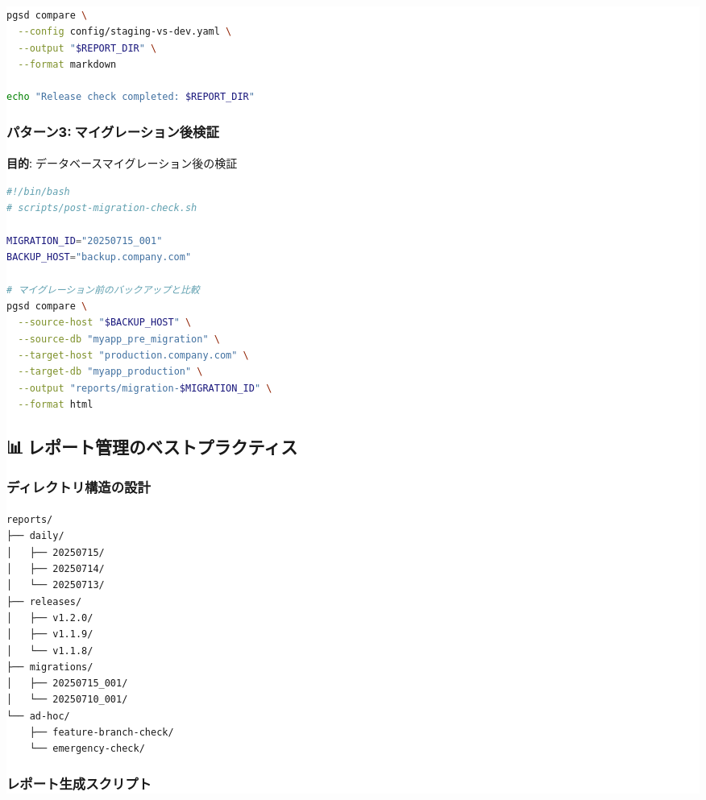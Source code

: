 ```bash
pgsd compare \
  --config config/staging-vs-dev.yaml \
  --output "$REPORT_DIR" \
  --format markdown

echo "Release check completed: $REPORT_DIR"
```

### パターン3: マイグレーション後検証

**目的**: データベースマイグレーション後の検証

```bash
#!/bin/bash
# scripts/post-migration-check.sh

MIGRATION_ID="20250715_001"
BACKUP_HOST="backup.company.com"

# マイグレーション前のバックアップと比較
pgsd compare \
  --source-host "$BACKUP_HOST" \
  --source-db "myapp_pre_migration" \
  --target-host "production.company.com" \
  --target-db "myapp_production" \
  --output "reports/migration-$MIGRATION_ID" \
  --format html
```

## 📊 レポート管理のベストプラクティス

### ディレクトリ構造の設計

```
reports/
├── daily/
│   ├── 20250715/
│   ├── 20250714/
│   └── 20250713/
├── releases/
│   ├── v1.2.0/
│   ├── v1.1.9/
│   └── v1.1.8/
├── migrations/
│   ├── 20250715_001/
│   └── 20250710_001/
└── ad-hoc/
    ├── feature-branch-check/
    └── emergency-check/
```

### レポート生成スクリプト
